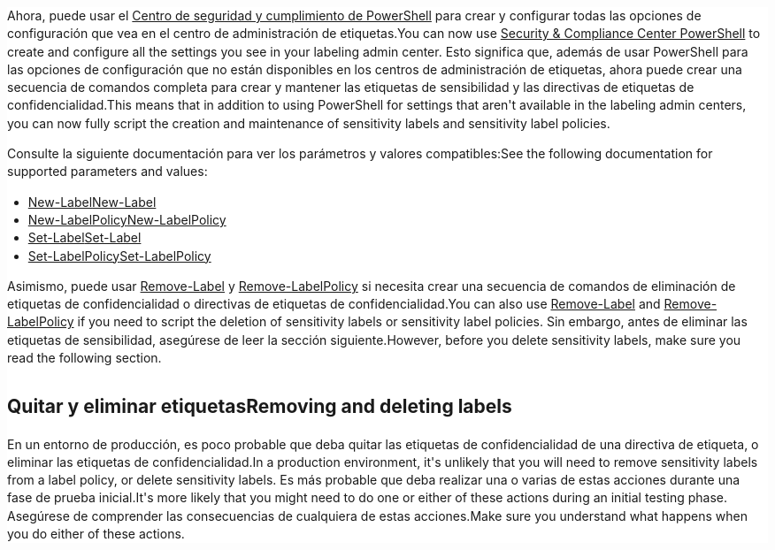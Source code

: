 <span data-ttu-id="16c4f-213">Ahora, puede usar el [Centro de seguridad y cumplimiento de PowerShell](https://docs.microsoft.com/powershell/exchange/scc-powershell) para crear y configurar todas las opciones de configuración que vea en el centro de administración de etiquetas.</span><span class="sxs-lookup"><span data-stu-id="16c4f-213">You can now use [Security & Compliance Center PowerShell](https://docs.microsoft.com/powershell/exchange/scc-powershell) to create and configure all the settings you see in your labeling admin center.</span></span> <span data-ttu-id="16c4f-214">Esto significa que, además de usar PowerShell para las opciones de configuración que no están disponibles en los centros de administración de etiquetas, ahora puede crear una secuencia de comandos completa para crear y mantener las etiquetas de sensibilidad y las directivas de etiquetas de confidencialidad.</span><span class="sxs-lookup"><span data-stu-id="16c4f-214">This means that in addition to using PowerShell for settings that aren't available in the labeling admin centers, you can now fully script the creation and maintenance of sensitivity labels and sensitivity label policies.</span></span> 

<span data-ttu-id="16c4f-215">Consulte la siguiente documentación para ver los parámetros y valores compatibles:</span><span class="sxs-lookup"><span data-stu-id="16c4f-215">See the following documentation for supported parameters and values:</span></span>

- [<span data-ttu-id="16c4f-216">New-Label</span><span class="sxs-lookup"><span data-stu-id="16c4f-216">New-Label</span></span>](https://docs.microsoft.com/powershell/module/exchange/new-label)
- [<span data-ttu-id="16c4f-217">New-LabelPolicy</span><span class="sxs-lookup"><span data-stu-id="16c4f-217">New-LabelPolicy</span></span>](https://docs.microsoft.com/powershell/module/exchange/new-labelpolicy)
- [<span data-ttu-id="16c4f-218">Set-Label</span><span class="sxs-lookup"><span data-stu-id="16c4f-218">Set-Label</span></span>](https://docs.microsoft.com/powershell/module/exchange/set-label)
- [<span data-ttu-id="16c4f-219">Set-LabelPolicy</span><span class="sxs-lookup"><span data-stu-id="16c4f-219">Set-LabelPolicy</span></span>](https://docs.microsoft.com/powershell/module/exchange/set-labelpolicy)

<span data-ttu-id="16c4f-220">Asimismo, puede usar [Remove-Label](https://docs.microsoft.com/powershell/module/exchange/remove-label) y [Remove-LabelPolicy](https://docs.microsoft.com/powershell/module/exchange/remove-labelpolicy) si necesita crear una secuencia de comandos de eliminación de etiquetas de confidencialidad o directivas de etiquetas de confidencialidad.</span><span class="sxs-lookup"><span data-stu-id="16c4f-220">You can also use [Remove-Label](https://docs.microsoft.com/powershell/module/exchange/remove-label) and [Remove-LabelPolicy](https://docs.microsoft.com/powershell/module/exchange/remove-labelpolicy) if you need to script the deletion of sensitivity labels or sensitivity label policies.</span></span> <span data-ttu-id="16c4f-221">Sin embargo, antes de eliminar las etiquetas de sensibilidad, asegúrese de leer la sección siguiente.</span><span class="sxs-lookup"><span data-stu-id="16c4f-221">However, before you delete sensitivity labels, make sure you read the following section.</span></span>

## <a name="removing-and-deleting-labels"></a><span data-ttu-id="16c4f-222">Quitar y eliminar etiquetas</span><span class="sxs-lookup"><span data-stu-id="16c4f-222">Removing and deleting labels</span></span>

<span data-ttu-id="16c4f-223">En un entorno de producción, es poco probable que deba quitar las etiquetas de confidencialidad de una directiva de etiqueta, o eliminar las etiquetas de confidencialidad.</span><span class="sxs-lookup"><span data-stu-id="16c4f-223">In a production environment, it's unlikely that you will need to remove sensitivity labels from a label policy, or delete sensitivity labels.</span></span> <span data-ttu-id="16c4f-224">Es más probable que deba realizar una o varias de estas acciones durante una fase de prueba inicial.</span><span class="sxs-lookup"><span data-stu-id="16c4f-224">It's more likely that you might need to do one or either of these actions during an initial testing phase.</span></span> <span data-ttu-id="16c4f-225">Asegúrese de comprender las consecuencias de cualquiera de estas acciones.</span><span class="sxs-lookup"><span data-stu-id="16c4f-225">Make sure you understand what happens when you do either of these actions.</span></span>
